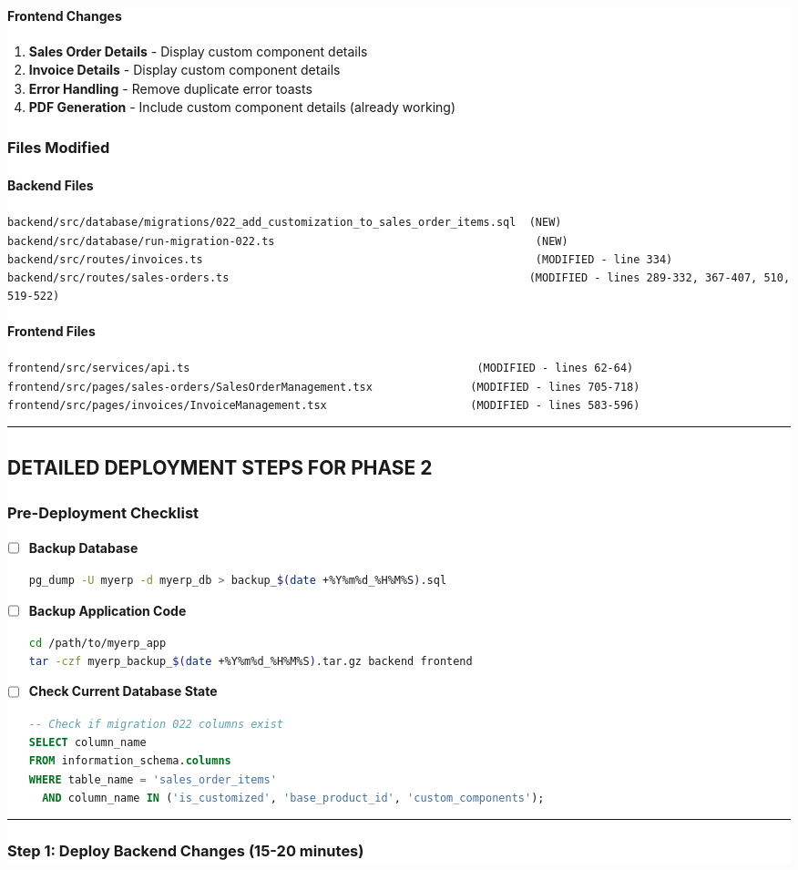 #### Frontend Changes
1. **Sales Order Details** - Display custom component details
2. **Invoice Details** - Display custom component details
3. **Error Handling** - Remove duplicate error toasts
4. **PDF Generation** - Include custom component details (already working)

### Files Modified

#### Backend Files
```
backend/src/database/migrations/022_add_customization_to_sales_order_items.sql  (NEW)
backend/src/database/run-migration-022.ts                                        (NEW)
backend/src/routes/invoices.ts                                                   (MODIFIED - line 334)
backend/src/routes/sales-orders.ts                                              (MODIFIED - lines 289-332, 367-407, 510, 519-522)
```

#### Frontend Files
```
frontend/src/services/api.ts                                            (MODIFIED - lines 62-64)
frontend/src/pages/sales-orders/SalesOrderManagement.tsx               (MODIFIED - lines 705-718)
frontend/src/pages/invoices/InvoiceManagement.tsx                      (MODIFIED - lines 583-596)
```

---

## DETAILED DEPLOYMENT STEPS FOR PHASE 2

### Pre-Deployment Checklist

- [ ] **Backup Database**
  ```bash
  pg_dump -U myerp -d myerp_db > backup_$(date +%Y%m%d_%H%M%S).sql
  ```

- [ ] **Backup Application Code**
  ```bash
  cd /path/to/myerp_app
  tar -czf myerp_backup_$(date +%Y%m%d_%H%M%S).tar.gz backend frontend
  ```

- [ ] **Check Current Database State**
  ```sql
  -- Check if migration 022 columns exist
  SELECT column_name
  FROM information_schema.columns
  WHERE table_name = 'sales_order_items'
    AND column_name IN ('is_customized', 'base_product_id', 'custom_components');
  ```

---

### Step 1: Deploy Backend Changes (15-20 minutes)
